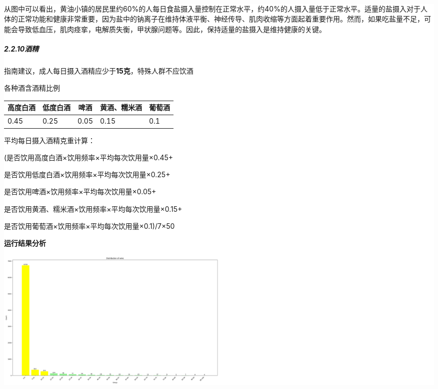 从图中可以看出，黄油小镇的居民里约60%的人每日食盐摄入量控制在正常水平，约40%的人摄入量低于正常水平。适量的盐摄入对于人体的正常功能和健康非常重要，因为盐中的钠离子在维持体液平衡、神经传导、肌肉收缩等方面起着重要作用。然而，如果吃盐量不足，可能会导致低血压，肌肉痉挛，电解质失衡，甲状腺问题等。因此，保持适量的盐摄入是维持健康的关键。

##### 2.2.10酒精

指南建议，成人每日摄入酒精应少于**15克**，特殊人群不应饮酒

各种酒含酒精比例

| 高度白酒 | 低度白酒 | 啤酒 | 黄酒、糯米酒 | 葡萄酒 |
| -------- | -------- | ---- | ------------ | ------ |
| 0.45     | 0.25     | 0.05 | 0.15         | 0.1    |

平均每日摄入酒精克重计算：

(是否饮用高度白酒$\times$饮用频率$\times$平均每次饮用量$\times$0.45+

是否饮用低度白酒$\times$饮用频率$\times$平均每次饮用量$\times$0.25+

是否饮用啤酒$\times$饮用频率$\times$平均每次饮用量$\times$0.05+

是否饮用黄酒、糯米酒$\times$饮用频率$\times$平均每次饮用量$\times$0.15+

是否饮用葡萄酒$\times$饮用频率$\times$平均每次饮用量$\times$0.1)/7$\times$50

**运行结果分析**

<div style="display: flex;">
    <img src="fig/wine1all.png" style="width: 50%;">